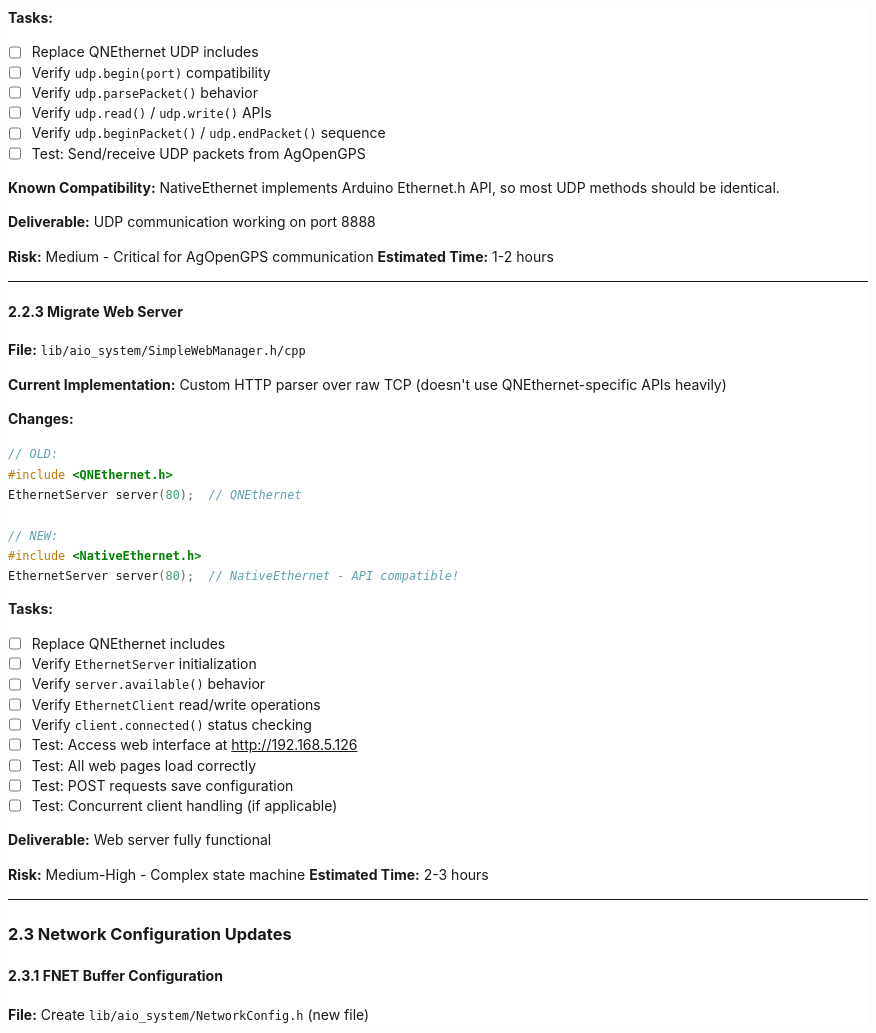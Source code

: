 **Tasks:**
- [ ] Replace QNEthernet UDP includes
- [ ] Verify `udp.begin(port)` compatibility
- [ ] Verify `udp.parsePacket()` behavior
- [ ] Verify `udp.read()` / `udp.write()` APIs
- [ ] Verify `udp.beginPacket()` / `udp.endPacket()` sequence
- [ ] Test: Send/receive UDP packets from AgOpenGPS

**Known Compatibility:**
NativeEthernet implements Arduino Ethernet.h API, so most UDP methods should be identical.

**Deliverable:** UDP communication working on port 8888

**Risk:** Medium - Critical for AgOpenGPS communication
**Estimated Time:** 1-2 hours

---

#### 2.2.3 Migrate Web Server
**File:** `lib/aio_system/SimpleWebManager.h/cpp`

**Current Implementation:** Custom HTTP parser over raw TCP (doesn't use QNEthernet-specific APIs heavily)

**Changes:**
```cpp
// OLD:
#include <QNEthernet.h>
EthernetServer server(80);  // QNEthernet

// NEW:
#include <NativeEthernet.h>
EthernetServer server(80);  // NativeEthernet - API compatible!
```

**Tasks:**
- [ ] Replace QNEthernet includes
- [ ] Verify `EthernetServer` initialization
- [ ] Verify `server.available()` behavior
- [ ] Verify `EthernetClient` read/write operations
- [ ] Verify `client.connected()` status checking
- [ ] Test: Access web interface at http://192.168.5.126
- [ ] Test: All web pages load correctly
- [ ] Test: POST requests save configuration
- [ ] Test: Concurrent client handling (if applicable)

**Deliverable:** Web server fully functional

**Risk:** Medium-High - Complex state machine
**Estimated Time:** 2-3 hours

---

### 2.3 Network Configuration Updates

#### 2.3.1 FNET Buffer Configuration
**File:** Create `lib/aio_system/NetworkConfig.h` (new file)

